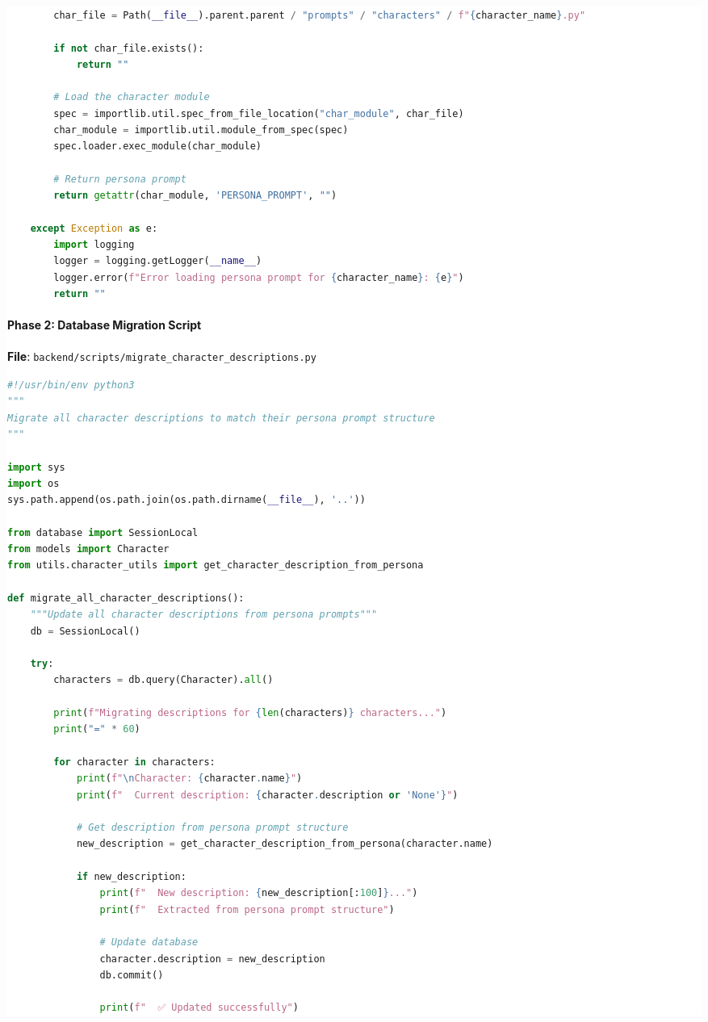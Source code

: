 ```python
        char_file = Path(__file__).parent.parent / "prompts" / "characters" / f"{character_name}.py"
        
        if not char_file.exists():
            return ""
        
        # Load the character module
        spec = importlib.util.spec_from_file_location("char_module", char_file)
        char_module = importlib.util.module_from_spec(spec)
        spec.loader.exec_module(char_module)
        
        # Return persona prompt
        return getattr(char_module, 'PERSONA_PROMPT', "")
        
    except Exception as e:
        import logging
        logger = logging.getLogger(__name__)
        logger.error(f"Error loading persona prompt for {character_name}: {e}")
        return ""
```

#### Phase 2: Database Migration Script
**File**: `backend/scripts/migrate_character_descriptions.py`

```python
#!/usr/bin/env python3
"""
Migrate all character descriptions to match their persona prompt structure
"""

import sys
import os
sys.path.append(os.path.join(os.path.dirname(__file__), '..'))

from database import SessionLocal
from models import Character
from utils.character_utils import get_character_description_from_persona

def migrate_all_character_descriptions():
    """Update all character descriptions from persona prompts"""
    db = SessionLocal()
    
    try:
        characters = db.query(Character).all()
        
        print(f"Migrating descriptions for {len(characters)} characters...")
        print("=" * 60)
        
        for character in characters:
            print(f"\nCharacter: {character.name}")
            print(f"  Current description: {character.description or 'None'}")
            
            # Get description from persona prompt structure
            new_description = get_character_description_from_persona(character.name)
            
            if new_description:
                print(f"  New description: {new_description[:100]}...")
                print(f"  Extracted from persona prompt structure")
                
                # Update database
                character.description = new_description
                db.commit()
                
                print(f"  ✅ Updated successfully")
```